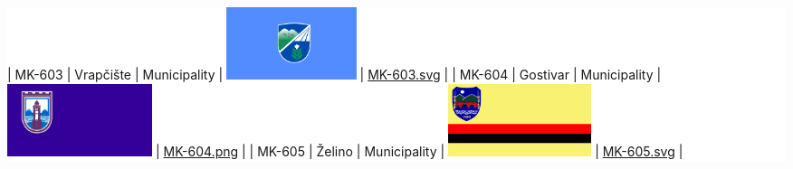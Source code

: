 | MK-603 | Vrapčište | Municipality | <img src='https://raw.githubusercontent.com/amckenna41/iso3166-flags/main/iso3166-2-flags/MK/MK-603.svg' height='80'> | [MK-603.svg](https://raw.githubusercontent.com/amckenna41/iso3166-flags/main/iso3166-2-flags/MK/MK-603.svg) |
| MK-604 | Gostivar | Municipality | <img src='https://raw.githubusercontent.com/amckenna41/iso3166-flags/main/iso3166-2-flags/MK/MK-604.png' height='80'> | [MK-604.png](https://raw.githubusercontent.com/amckenna41/iso3166-flags/main/iso3166-2-flags/MK/MK-604.png) |
| MK-605 | Želino | Municipality | <img src='https://raw.githubusercontent.com/amckenna41/iso3166-flags/main/iso3166-2-flags/MK/MK-605.svg' height='80'> | [MK-605.svg](https://raw.githubusercontent.com/amckenna41/iso3166-flags/main/iso3166-2-flags/MK/MK-605.svg) |